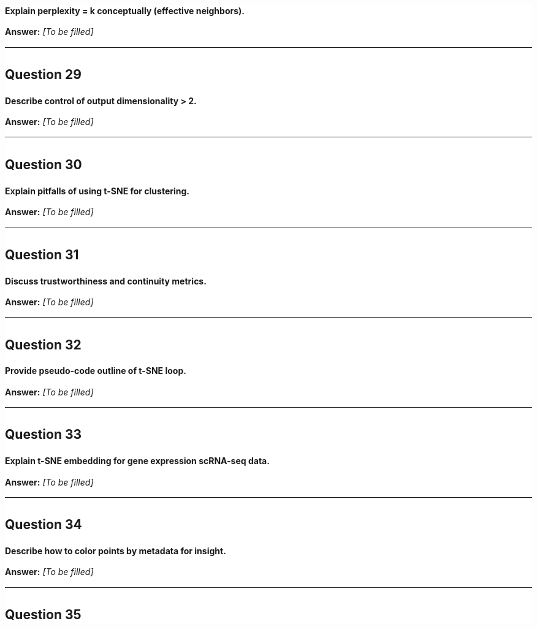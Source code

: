 **Explain perplexity = k conceptually (effective neighbors).**

**Answer:** _[To be filled]_

---

## Question 29

**Describe control of output dimensionality > 2.**

**Answer:** _[To be filled]_

---

## Question 30

**Explain pitfalls of using t-SNE for clustering.**

**Answer:** _[To be filled]_

---

## Question 31

**Discuss trustworthiness and continuity metrics.**

**Answer:** _[To be filled]_

---

## Question 32

**Provide pseudo-code outline of t-SNE loop.**

**Answer:** _[To be filled]_

---

## Question 33

**Explain t-SNE embedding for gene expression scRNA-seq data.**

**Answer:** _[To be filled]_

---

## Question 34

**Describe how to color points by metadata for insight.**

**Answer:** _[To be filled]_

---

## Question 35
